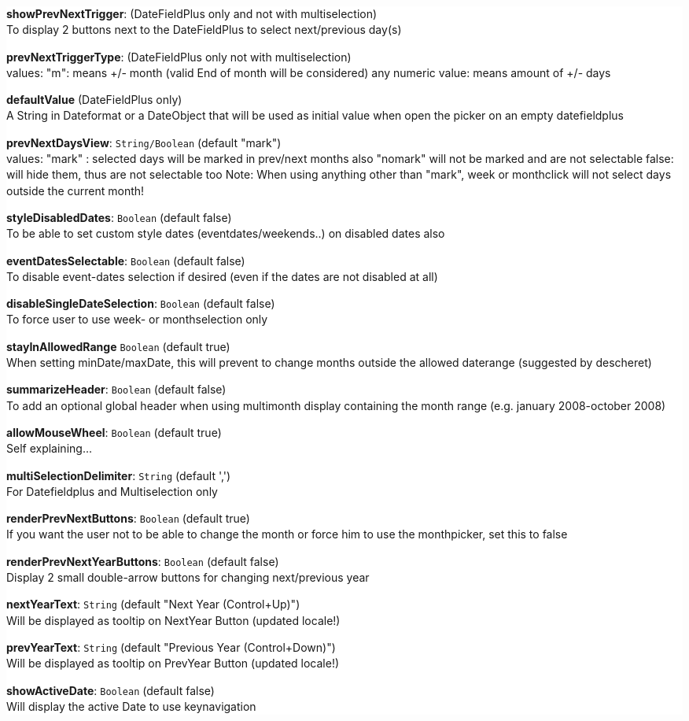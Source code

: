 **showPrevNextTrigger**: (DateFieldPlus only and not with multiselection)  
To display 2 buttons next to the DateFieldPlus to select next/previous day(s)

**prevNextTriggerType**: (DateFieldPlus only not with multiselection)  
values:
"m": means +/- month (valid End of month will be considered)
any numeric value: means amount of +/- days

**defaultValue** (DateFieldPlus only)  
A String in Dateformat or a DateObject that will be used as initial value when open the picker on an empty datefieldplus

**prevNextDaysView**: `String/Boolean` (default "mark")  
values:
"mark" : selected days will be marked in prev/next months also
"nomark" will not be marked and are not selectable
false: will hide them, thus are not selectable too
Note: When using anything other than "mark", week or monthclick will not select days outside the current month!

**styleDisabledDates**: `Boolean` (default false)  
To be able to set custom style dates (eventdates/weekends..) on disabled dates also

**eventDatesSelectable**: `Boolean` (default false)  
To disable event-dates selection if desired (even if the dates are not disabled at all)

**disableSingleDateSelection**: `Boolean` (default false)  
To force user to use week- or monthselection only

**stayInAllowedRange** `Boolean` (default true)  
When setting minDate/maxDate, this will prevent to change months outside the allowed daterange  (suggested by descheret)

**summarizeHeader**: `Boolean` (default false)  
To add an optional global header when using multimonth display containing the month range (e.g. january 2008-october 2008)

**allowMouseWheel**: `Boolean` (default true)  
Self explaining...

**multiSelectionDelimiter**: `String` (default ',')  
For Datefieldplus and Multiselection only

**renderPrevNextButtons**: `Boolean` (default true)  
If you want the user not to be able to change the month or force him to use the monthpicker, set this to false

**renderPrevNextYearButtons**: `Boolean` (default false)  
Display 2 small double-arrow buttons for changing next/previous year 

**nextYearText**: `String` (default "Next Year (Control+Up)")  
Will be displayed as tooltip on NextYear Button (updated locale!)

**prevYearText**: `String` (default "Previous Year (Control+Down)")  
Will be displayed as tooltip on PrevYear Button (updated locale!)

**showActiveDate**: `Boolean` (default false)  
Will display the active Date to use keynavigation
